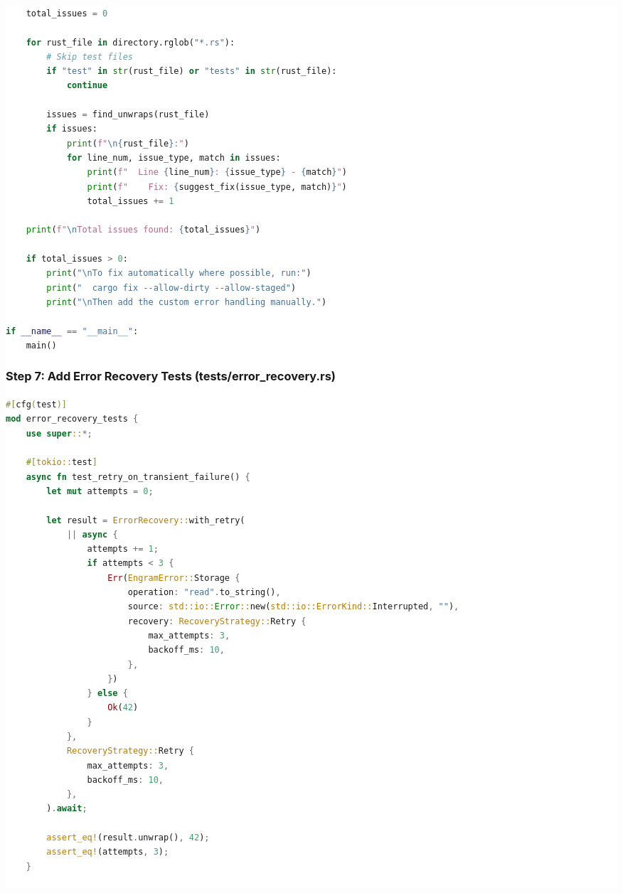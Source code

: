 ```python
    total_issues = 0
    
    for rust_file in directory.rglob("*.rs"):
        # Skip test files
        if "test" in str(rust_file) or "tests" in str(rust_file):
            continue
        
        issues = find_unwraps(rust_file)
        if issues:
            print(f"\n{rust_file}:")
            for line_num, issue_type, match in issues:
                print(f"  Line {line_num}: {issue_type} - {match}")
                print(f"    Fix: {suggest_fix(issue_type, match)}")
                total_issues += 1
    
    print(f"\nTotal issues found: {total_issues}")
    
    if total_issues > 0:
        print("\nTo fix automatically where possible, run:")
        print("  cargo fix --allow-dirty --allow-staged")
        print("\nThen add the custom error handling manually.")

if __name__ == "__main__":
    main()
```

### Step 7: Add Error Recovery Tests (tests/error_recovery.rs)
```rust
#[cfg(test)]
mod error_recovery_tests {
    use super::*;
    
    #[tokio::test]
    async fn test_retry_on_transient_failure() {
        let mut attempts = 0;
        
        let result = ErrorRecovery::with_retry(
            || async {
                attempts += 1;
                if attempts < 3 {
                    Err(EngramError::Storage {
                        operation: "read".to_string(),
                        source: std::io::Error::new(std::io::ErrorKind::Interrupted, ""),
                        recovery: RecoveryStrategy::Retry {
                            max_attempts: 3,
                            backoff_ms: 10,
                        },
                    })
                } else {
                    Ok(42)
                }
            },
            RecoveryStrategy::Retry {
                max_attempts: 3,
                backoff_ms: 10,
            },
        ).await;
        
        assert_eq!(result.unwrap(), 42);
        assert_eq!(attempts, 3);
    }
    
```